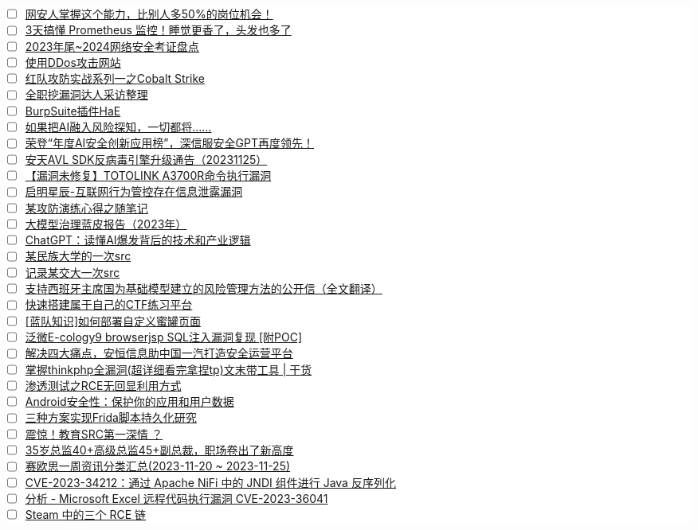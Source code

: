   - [ ] [网安人掌握这个能力，比别人多50%的岗位机会！](https://mp.weixin.qq.com/s?__biz=MzkxMzMyNzMyMA==&mid=2247549501&idx=2&sn=5f40a3f32a9048726c385affb57ebb80)
  - [ ] [3天搞懂 Prometheus 监控！睡觉更香了，头发也多了](https://mp.weixin.qq.com/s?__biz=MzkxMzMyNzMyMA==&mid=2247549501&idx=1&sn=587df096fbb976de744217432013fa12)
  - [ ] [2023年尾~2024网络安全考证盘点](https://mp.weixin.qq.com/s?__biz=MzIxNTM4NDY2MQ==&mid=2247508464&idx=1&sn=e2656e9cda7a86a1923cbff71278e5f3)
  - [ ] [使用DDos攻击网站](https://mp.weixin.qq.com/s?__biz=MzkxMDYwNDI0MA==&mid=2247483854&idx=1&sn=8eeb6be3c3a36d315e1d0296f3baa8a5)
  - [ ] [红队攻防实战系列一之Cobalt Strike](https://mp.weixin.qq.com/s?__biz=Mzg5NTU2NjA1Mw==&mid=2247490578&idx=1&sn=6d9e527e65267df84f6d6885442e5895)
  - [ ] [全职挖漏洞达人采访整理](https://mp.weixin.qq.com/s?__biz=MzU5Mjk3MDA5Ng==&mid=2247485704&idx=1&sn=8eba18a368e94343c73fe70f09b668e2)
  - [ ] [BurpSuite插件HaE](https://mp.weixin.qq.com/s?__biz=MzkyMTQwNjA4NA==&mid=2247484594&idx=1&sn=633399056e5aad4929a4b46528be9165)
  - [ ] [如果把AI融入风险探知，一切都将……](https://mp.weixin.qq.com/s?__biz=MzU0MjEwNTM5Ng==&mid=2247514693&idx=1&sn=756d4715a1c41911262881230021da75)
  - [ ] [荣登“年度AI安全创新应用榜”，深信服安全GPT再度领先！](https://mp.weixin.qq.com/s?__biz=MjM5MTAzNjYyMA==&mid=2650582754&idx=1&sn=0890cb1d1ae766d7172ab430bb4e0bef)
  - [ ] [安天AVL SDK反病毒引擎升级通告（20231125）](https://mp.weixin.qq.com/s?__biz=MjM5MTA3Nzk4MQ==&mid=2650202721&idx=1&sn=a398f282ca5d502cd4f4df533bc57351)
  - [ ] [【漏洞未修复】TOTOLINK A3700R命令执行漏洞](https://mp.weixin.qq.com/s?__biz=Mzg4MDg5NzAxMQ==&mid=2247485332&idx=2&sn=893a772f0e21c57ba424cc9bfa28b75b)
  - [ ] [启明星辰-互联网行为管控存在信息泄露漏洞](https://mp.weixin.qq.com/s?__biz=Mzg4MDg5NzAxMQ==&mid=2247485332&idx=1&sn=eeedbff4a3816778ec7d3e8d011ab890)
  - [ ] [某攻防演练心得之随笔记](https://mp.weixin.qq.com/s?__biz=MzkwODM3NjIxOQ==&mid=2247495078&idx=1&sn=f40c28012621846b1861b770507ed56f)
  - [ ] [大模型治理蓝皮报告（2023年）](https://mp.weixin.qq.com/s?__biz=MjM5OTk4MDE2MA==&mid=2655214914&idx=2&sn=e3a409ce48a693561f099afdae044486)
  - [ ] [ChatGPT：读懂AI爆发背后的技术和产业逻辑](https://mp.weixin.qq.com/s?__biz=MjM5OTk4MDE2MA==&mid=2655214914&idx=1&sn=56131e945f6864ec8b3d66ec79426d74)
  - [ ] [某民族大学的一次src](https://mp.weixin.qq.com/s?__biz=MzIwMzIyMjYzNA==&mid=2247511992&idx=2&sn=e7cc3f4d7c8eda0ecd759690c8793110)
  - [ ] [记录某交大一次src](https://mp.weixin.qq.com/s?__biz=MzIwMzIyMjYzNA==&mid=2247511992&idx=1&sn=b93839cea0d27d29b817df0171e903cb)
  - [ ] [支持西班牙主席国为基础模型建立的风险管理方法的公开信（全文翻译）](https://mp.weixin.qq.com/s?__biz=MzIxODM0NDU4MQ==&mid=2247500518&idx=1&sn=0143bf8948e7c57cc8e9176e31eee187)
  - [ ] [快速搭建属于自己的CTF练习平台](https://mp.weixin.qq.com/s?__biz=MzkxMTUwOTY1MA==&mid=2247483912&idx=3&sn=1b508222cf0168e45c642bc430ecec31)
  - [ ] [[蓝队知识]如何部署自定义蜜罐页面](https://mp.weixin.qq.com/s?__biz=MzkxMTUwOTY1MA==&mid=2247483912&idx=2&sn=aa89cbb7e1704029959432b86ea71cd5)
  - [ ] [泛微E-cology9 browserjsp SQL注入漏洞复现 [附POC]](https://mp.weixin.qq.com/s?__biz=MzkxMTUwOTY1MA==&mid=2247483912&idx=1&sn=16b807bc9b9bcbd31b82c39ea76177a1)
  - [ ] [解决四大痛点，安恒信息助中国一汽打造安全运营平台](https://mp.weixin.qq.com/s?__biz=MjM5NTE0MjQyMg==&mid=2650594792&idx=1&sn=fb0981ee418fc2cacae2c45cc3f1ad96)
  - [ ] [掌握thinkphp全漏洞(超详细看完拿捏tp)文末带工具 | 干货](https://mp.weixin.qq.com/s?__biz=MzkxNDAyNTY2NA==&mid=2247512310&idx=1&sn=45a073d169729a28aa2ed488c0d5ec93)
  - [ ] [渗透测试之RCE无回显利用方式](https://mp.weixin.qq.com/s?__biz=MzkxNDAyNTY2NA==&mid=2247512310&idx=2&sn=f4dc48358ab0edf521b80e57b4523766)
  - [ ] [Android安全性：保护你的应用和用户数据](https://mp.weixin.qq.com/s?__biz=Mzg2NzUzNzk1Mw==&mid=2247496551&idx=2&sn=bb85933451e59e67298f6f43ecbae10a)
  - [ ] [三种方案实现Frida脚本持久化研究](https://mp.weixin.qq.com/s?__biz=Mzg2NzUzNzk1Mw==&mid=2247496551&idx=1&sn=fd2f3918aa8aacab8b5139a7e52ff3e2)
  - [ ] [震惊！教育SRC第一深情 ？](https://mp.weixin.qq.com/s?__biz=MzkxMTUyMjUxMw==&mid=2247515584&idx=1&sn=407919684755e193c58c993ffd4f5794)
  - [ ] [35岁总监40+高级总监45+副总裁，职场卷出了新高度](https://mp.weixin.qq.com/s?__biz=MzU5NzQ3NzIwMA==&mid=2247484016&idx=1&sn=ff98c4efc58d1d3925bd30ec4b790a03)
  - [ ] [赛欧思一周资讯分类汇总(2023-11-20 ~ 2023-11-25)](https://mp.weixin.qq.com/s?__biz=MzU0MjE2Mjk3Ng==&mid=2247486389&idx=1&sn=0a592450e4c41d76aae6f2c02ec51b20)
  - [ ] [CVE-2023-34212：通过 Apache NiFi 中的 JNDI 组件进行 Java 反序列化](https://mp.weixin.qq.com/s?__biz=MzAxMjYyMzkwOA==&mid=2247503028&idx=3&sn=ef7ec853a107d83ca71147c778934af4)
  - [ ] [分析 - Microsoft Excel 远程代码执行漏洞 CVE-2023-36041](https://mp.weixin.qq.com/s?__biz=MzAxMjYyMzkwOA==&mid=2247503028&idx=2&sn=eee78079438312fd4c69f48ae8b25e1f)
  - [ ] [Steam 中的三个 RCE 链](https://mp.weixin.qq.com/s?__biz=MzAxMjYyMzkwOA==&mid=2247503028&idx=1&sn=a02d9b27ecfa3c04fc5933b5f012f01e)